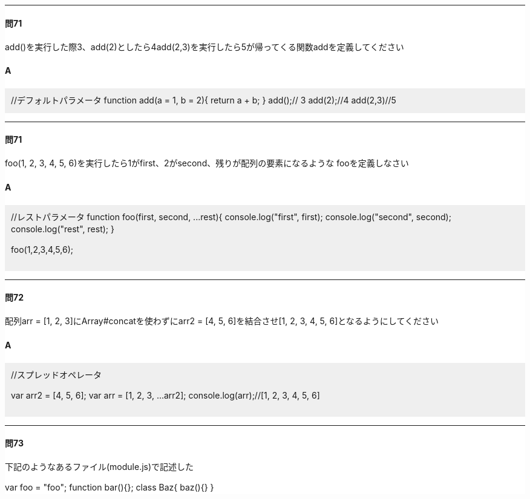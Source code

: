 </div>
<hr/>
<h4>
問71</h4>
add()を実行した際3、add(2)としたら4add(2,3)を実行したら5が帰ってくる関数addを定義してください
<h4>A</h4>
<div class="code" style="background:#efefef;padding:10px;margin:10px 0;">
//デフォルトパラメータ
function add(a = 1, b = 2){
return a + b;
}
add();// 3
add(2);//4
add(2,3)//5
</div>
<hr/>
<h4>
問71</h4>
foo(1, 2, 3, 4, 5, 6)を実行したら1がfirst、2がsecond、残りが配列の要素になるような fooを定義しなさい
<h4>A</h4>
<div class="code" style="background:#efefef;padding:10px;margin:10px 0;">
//レストパラメータ
function foo(first, second, ...rest){
console.log("first", first);
console.log("second", second);
console.log("rest", rest);
}

foo(1,2,3,4,5,6);
</div>
<hr/>
<h4>
問72</h4>
配列arr = [1, 2, 3]にArray#concatを使わずにarr2 = [4, 5, 6]を結合させ[1, 2, 3, 4, 5, 6]となるようにしてください
<h4>A</h4>
<div class="code" style="background:#efefef;padding:10px;margin:10px 0;">
//スプレッドオペレータ

var arr2 = [4, 5, 6];
var arr = [1, 2, 3, ...arr2];
console.log(arr);//[1, 2, 3, 4, 5, 6]
</div>
<hr/>
<h4>
問73</h4>
下記のようなあるファイル(module.js)で記述した

var foo = "foo";
function bar(){};
class Baz{
baz(){}
}


[getKey('enabled')]: true,
